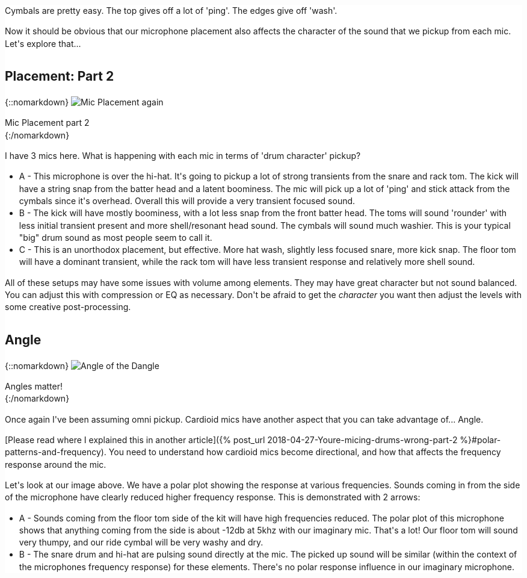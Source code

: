 Cymbals are pretty easy. The top gives off a lot of 'ping'. The edges give off 'wash'.

Now it should be obvious that our microphone placement also affects the character of the sound that we pickup from each mic. Let's explore that...

## Placement: Part 2

{::nomarkdown}
<img src="/assets/DrumMic/Placement2.png" alt="Mic Placement again">
<div class="image-caption">Mic Placement part 2</div>
{:/nomarkdown}

I have 3 mics here. What is happening with each mic in terms of 'drum character' pickup?

* A - This microphone is over the hi-hat. It's going to pickup a lot of strong transients from the snare and rack tom. The kick will have a string snap from the batter head and a latent boominess. The mic will pick up a lot of 'ping' and stick attack from the cymbals since it's overhead. Overall this will provide a very transient focused sound.
* B - The kick will have mostly boominess, with a lot less snap from the front batter head. The toms will sound 'rounder' with less initial transient present and more shell/resonant head sound. The cymbals will sound much washier. This is your typical "big" drum sound as most people seem to call it.
* C - This is an unorthodox placement, but effective. More hat wash, slightly less focused snare, more kick snap. The floor tom will have a dominant transient, while the rack tom will have less transient response and relatively more shell sound.

All of these setups may have some issues with volume among elements. They may have great character but not sound balanced. You can adjust this with compression or EQ as necessary. Don't be afraid to get the _character_ you want then adjust the levels with some creative post-processing.

## Angle

{::nomarkdown}
<img src="/assets/DrumMic/Angle.png" alt="Angle of the Dangle">
<div class="image-caption">Angles matter!</div>
{:/nomarkdown}

Once again I've been assuming omni pickup. Cardioid mics have another aspect that you can take advantage of... Angle.

[Please read where I explained this in another article]({% post_url 2018-04-27-Youre-micing-drums-wrong-part-2 %}#polar-patterns-and-frequency). You need to understand how cardioid mics become directional, and how that affects the frequency response around the mic.

Let's look at our image above. We have a polar plot showing the response at various frequencies. Sounds coming in from the side of the microphone have clearly reduced higher frequency response. This is demonstrated with 2 arrows:

* A - Sounds coming from the floor tom side of the kit will have high frequencies reduced. The polar plot of this microphone shows that anything coming from the side is about -12db at 5khz with our imaginary mic. That's a lot! Our floor tom will sound very thumpy, and our ride cymbal will be very washy and dry.
* B - The snare drum and hi-hat are pulsing sound directly at the mic. The picked up sound will be similar (within the context of the microphones frequency response) for these elements. There's no polar response influence in our imaginary microphone.
